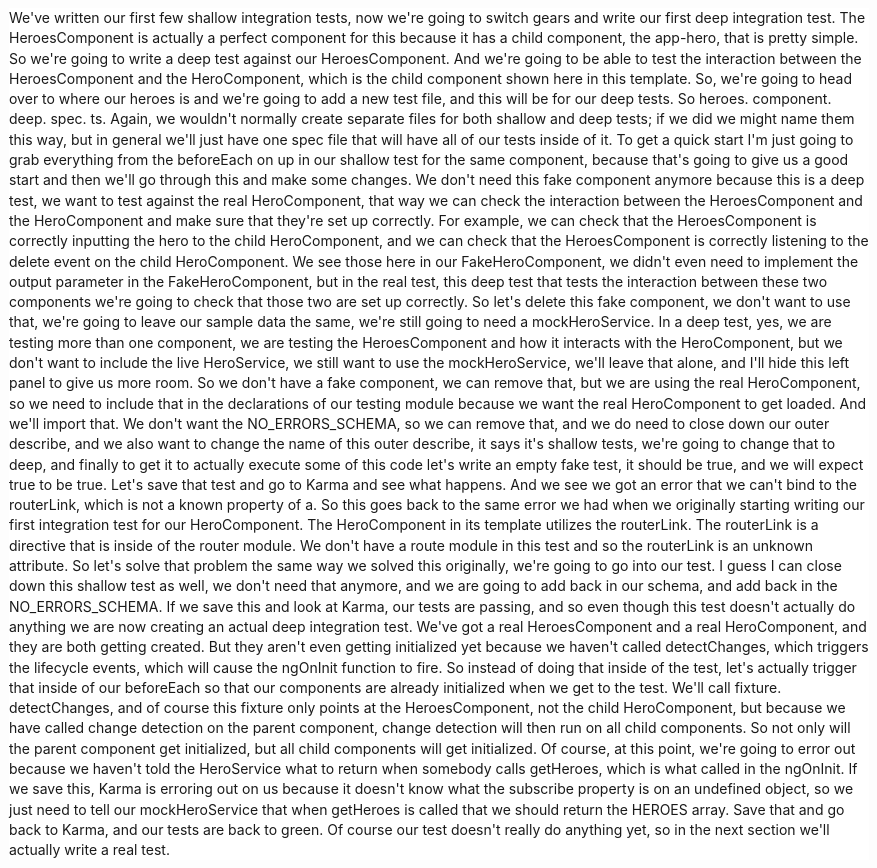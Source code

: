 We've written our first few shallow integration tests, now we're going to switch gears and write our first deep integration test. The HeroesComponent is actually a perfect component for this because it has a child component, the app-hero, that is pretty simple. So we're going to write a deep test against our HeroesComponent. And we're going to be able to test the interaction between the HeroesComponent and the HeroComponent, which is the child component shown here in this template. So, we're going to head over to where our heroes is and we're going to add a new test file, and this will be for our deep tests. So heroes. component. deep. spec. ts. Again, we wouldn't normally create separate files for both shallow and deep tests; if we did we might name them this way, but in general we'll just have one spec file that will have all of our tests inside of it. To get a quick start I'm just going to grab everything from the beforeEach on up in our shallow test for the same component, because that's going to give us a good start and then we'll go through this and make some changes. We don't need this fake component anymore because this is a deep test, we want to test against the real HeroComponent, that way we can check the interaction between the HeroesComponent and the HeroComponent and make sure that they're set up correctly. For example, we can check that the HeroesComponent is correctly inputting the hero to the child HeroComponent, and we can check that the HeroesComponent is correctly listening to the delete event on the child HeroComponent. We see those here in our FakeHeroComponent, we didn't even need to implement the output parameter in the FakeHeroComponent, but in the real test, this deep test that tests the interaction between these two components we're going to check that those two are set up correctly. So let's delete this fake component, we don't want to use that, we're going to leave our sample data the same, we're still going to need a mockHeroService. In a deep test, yes, we are testing more than one component, we are testing the HeroesComponent and how it interacts with the HeroComponent, but we don't want to include the live HeroService, we still want to use the mockHeroService, we'll leave that alone, and I'll hide this left panel to give us more room. So we don't have a fake component, we can remove that, but we are using the real HeroComponent, so we need to include that in the declarations of our testing module because we want the real HeroComponent to get loaded. And we'll import that. We don't want the NO_ERRORS_SCHEMA, so we can remove that, and we do need to close down our outer describe, and we also want to change the name of this outer describe, it says it's shallow tests, we're going to change that to deep, and finally to get it to actually execute some of this code let's write an empty fake test, it should be true, and we will expect true to be true. Let's save that test and go to Karma and see what happens. And we see we got an error that we can't bind to the routerLink, which is not a known property of a. So this goes back to the same error we had when we originally starting writing our first integration test for our HeroComponent. The HeroComponent in its template utilizes the routerLink. The routerLink is a directive that is inside of the router module. We don't have a route module in this test and so the routerLink is an unknown attribute. So let's solve that problem the same way we solved this originally, we're going to go into our test. I guess I can close down this shallow test as well, we don't need that anymore, and we are going to add back in our schema, and add back in the NO_ERRORS_SCHEMA. If we save this and look at Karma, our tests are passing, and so even though this test doesn't actually do anything we are now creating an actual deep integration test. We've got a real HeroesComponent and a real HeroComponent, and they are both getting created. But they aren't even getting initialized yet because we haven't called detectChanges, which triggers the lifecycle events, which will cause the ngOnInit function to fire. So instead of doing that inside of the test, let's actually trigger that inside of our beforeEach so that our components are already initialized when we get to the test. We'll call fixture. detectChanges, and of course this fixture only points at the HeroesComponent, not the child HeroComponent, but because we have called change detection on the parent component, change detection will then run on all child components. So not only will the parent component get initialized, but all child components will get initialized. Of course, at this point, we're going to error out because we haven't told the HeroService what to return when somebody calls getHeroes, which is what called in the ngOnInit. If we save this, Karma is erroring out on us because it doesn't know what the subscribe property is on an undefined object, so we just need to tell our mockHeroService that when getHeroes is called that we should return the HEROES array. Save that and go back to Karma, and our tests are back to green. Of course our test doesn't really do anything yet, so in the next section we'll actually write a real test.
